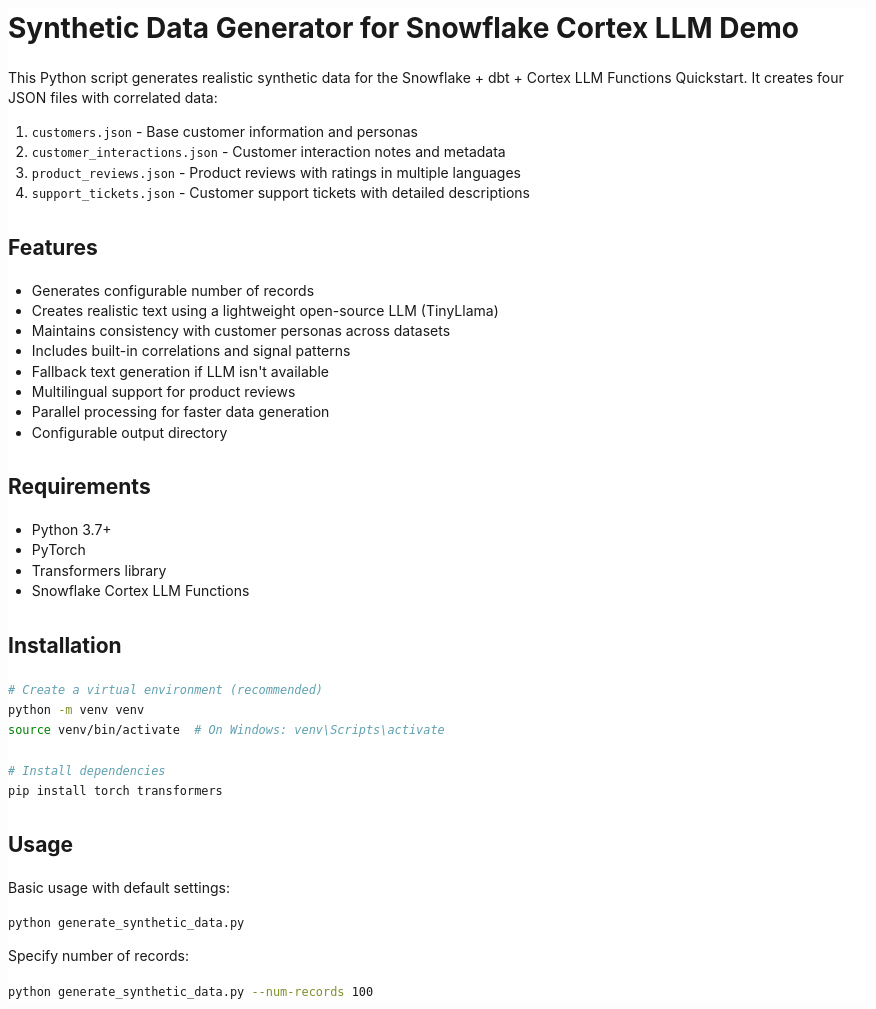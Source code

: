 # Synthetic Data Generator for Snowflake Cortex LLM Demo

This Python script generates realistic synthetic data for the Snowflake + dbt + Cortex LLM Functions Quickstart. It creates four JSON files with correlated data:

1. `customers.json` - Base customer information and personas
2. `customer_interactions.json` - Customer interaction notes and metadata
3. `product_reviews.json` - Product reviews with ratings in multiple languages
4. `support_tickets.json` - Customer support tickets with detailed descriptions

## Features

- Generates configurable number of records
- Creates realistic text using a lightweight open-source LLM (TinyLlama)
- Maintains consistency with customer personas across datasets
- Includes built-in correlations and signal patterns
- Fallback text generation if LLM isn't available
- Multilingual support for product reviews
- Parallel processing for faster data generation
- Configurable output directory

## Requirements

- Python 3.7+
- PyTorch
- Transformers library
- Snowflake Cortex LLM Functions

## Installation

```bash
# Create a virtual environment (recommended)
python -m venv venv
source venv/bin/activate  # On Windows: venv\Scripts\activate

# Install dependencies
pip install torch transformers
```

## Usage

Basic usage with default settings:

```bash
python generate_synthetic_data.py
```

Specify number of records:

```bash
python generate_synthetic_data.py --num-records 100
```
